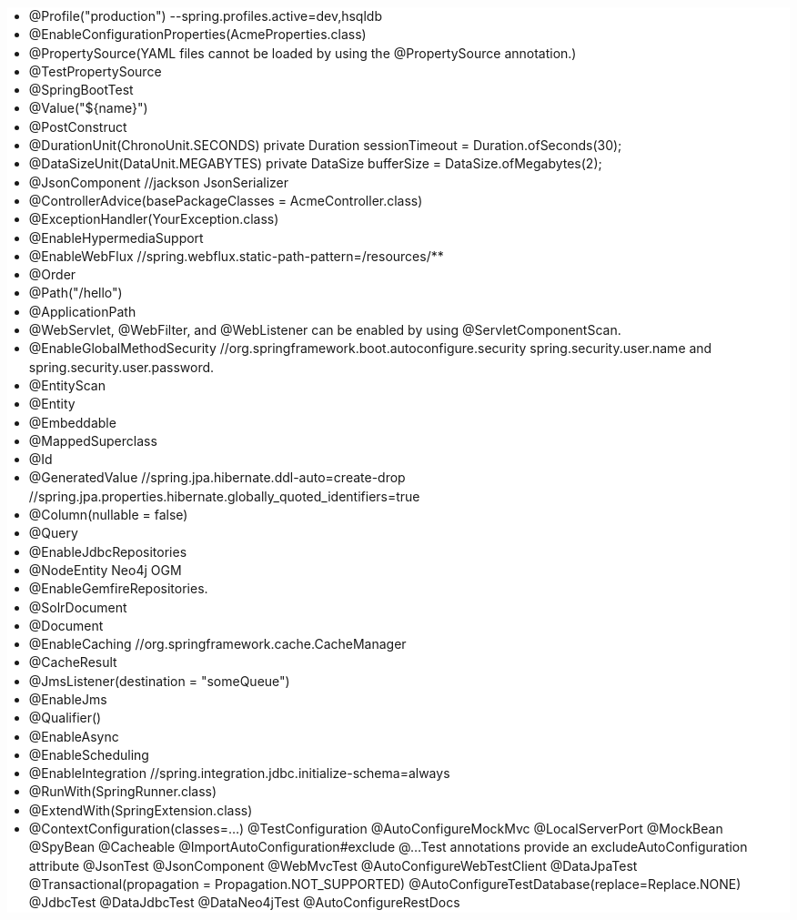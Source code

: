 - @Profile("production") --spring.profiles.active=dev,hsqldb
- @EnableConfigurationProperties(AcmeProperties.class)
- @PropertySource(YAML files cannot be loaded by using the @PropertySource annotation.)
- @TestPropertySource
- @SpringBootTest
- @Value("${name}")
- @PostConstruct
- @DurationUnit(ChronoUnit.SECONDS) private Duration sessionTimeout = Duration.ofSeconds(30);
- @DataSizeUnit(DataUnit.MEGABYTES)	private DataSize bufferSize = DataSize.ofMegabytes(2);
- @JsonComponent //jackson JsonSerializer
- @ControllerAdvice(basePackageClasses = AcmeController.class)
- @ExceptionHandler(YourException.class)
- @EnableHypermediaSupport
- @EnableWebFlux //spring.webflux.static-path-pattern=/resources/**
- @Order
- @Path("/hello")
- @ApplicationPath
- @WebServlet, @WebFilter, and @WebListener can be enabled by using @ServletComponentScan.
- @EnableGlobalMethodSecurity //org.springframework.boot.autoconfigure.security  spring.security.user.name and spring.security.user.password.
- @EntityScan
- @Entity 
- @Embeddable 
- @MappedSuperclass
- @Id
- @GeneratedValue //spring.jpa.hibernate.ddl-auto=create-drop //spring.jpa.properties.hibernate.globally_quoted_identifiers=true
- @Column(nullable = false)
- @Query
- @EnableJdbcRepositories
- @NodeEntity Neo4j OGM 
- @EnableGemfireRepositories.
- @SolrDocument 
- @Document
- @EnableCaching //org.springframework.cache.CacheManager
- @CacheResult
- @JmsListener(destination = "someQueue")
- @EnableJms 
- @Qualifier()
- @EnableAsync
- @EnableScheduling
- @EnableIntegration //spring.integration.jdbc.initialize-schema=always
- @RunWith(SpringRunner.class)
- @ExtendWith(SpringExtension.class)
- @ContextConfiguration(classes=…​)
@TestConfiguration
@AutoConfigureMockMvc
@LocalServerPort
@MockBean
@SpyBean
@Cacheable 
@ImportAutoConfiguration#exclude
@…​Test annotations provide an excludeAutoConfiguration attribute
@JsonTest
@JsonComponent
@WebMvcTest
@AutoConfigureWebTestClient
@DataJpaTest
@Transactional(propagation = Propagation.NOT_SUPPORTED)
@AutoConfigureTestDatabase(replace=Replace.NONE)
@JdbcTest
@DataJdbcTest
@DataNeo4jTest
@AutoConfigureRestDocs